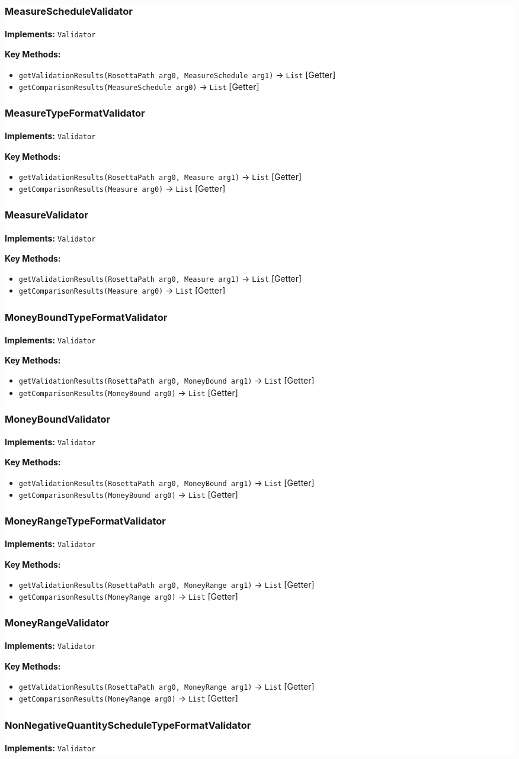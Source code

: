 ### MeasureScheduleValidator
**Implements:** `Validator` 

**Key Methods:**
- `getValidationResults(RosettaPath arg0, MeasureSchedule arg1)` → `List` [Getter]
- `getComparisonResults(MeasureSchedule arg0)` → `List` [Getter]

### MeasureTypeFormatValidator
**Implements:** `Validator` 

**Key Methods:**
- `getValidationResults(RosettaPath arg0, Measure arg1)` → `List` [Getter]
- `getComparisonResults(Measure arg0)` → `List` [Getter]

### MeasureValidator
**Implements:** `Validator` 

**Key Methods:**
- `getValidationResults(RosettaPath arg0, Measure arg1)` → `List` [Getter]
- `getComparisonResults(Measure arg0)` → `List` [Getter]

### MoneyBoundTypeFormatValidator
**Implements:** `Validator` 

**Key Methods:**
- `getValidationResults(RosettaPath arg0, MoneyBound arg1)` → `List` [Getter]
- `getComparisonResults(MoneyBound arg0)` → `List` [Getter]

### MoneyBoundValidator
**Implements:** `Validator` 

**Key Methods:**
- `getValidationResults(RosettaPath arg0, MoneyBound arg1)` → `List` [Getter]
- `getComparisonResults(MoneyBound arg0)` → `List` [Getter]

### MoneyRangeTypeFormatValidator
**Implements:** `Validator` 

**Key Methods:**
- `getValidationResults(RosettaPath arg0, MoneyRange arg1)` → `List` [Getter]
- `getComparisonResults(MoneyRange arg0)` → `List` [Getter]

### MoneyRangeValidator
**Implements:** `Validator` 

**Key Methods:**
- `getValidationResults(RosettaPath arg0, MoneyRange arg1)` → `List` [Getter]
- `getComparisonResults(MoneyRange arg0)` → `List` [Getter]

### NonNegativeQuantityScheduleTypeFormatValidator
**Implements:** `Validator` 
